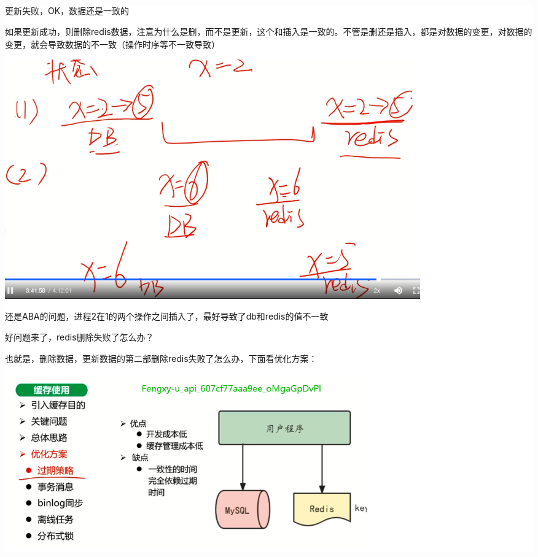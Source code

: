 

更新失败，OK，数据还是一致的

如果更新成功，则删除redis数据，注意为什么是删，而不是更新，这个和插入是一致的。不管是删还是插入，都是对数据的变更，对数据的变更，就会导致数据的不一致（操作时序等不一致导致）

<img src="NXP7架构师-分布式架构业务逻辑层和数据访问层.assets/image-20220613224438091.png" alt="image-20220613224438091" style="zoom:67%;" />

还是ABA的问题，进程2在1的两个操作之间插入了，最好导致了db和redis的值不一致

好问题来了，redis删除失败了怎么办？



也就是，删除数据，更新数据的第二部删除redis失败了怎么办，下面看优化方案：

<img src="NXP7架构师-分布式架构业务逻辑层和数据访问层.assets/image-20220613224723581.png" alt="image-20220613224723581" style="zoom:67%;" />
